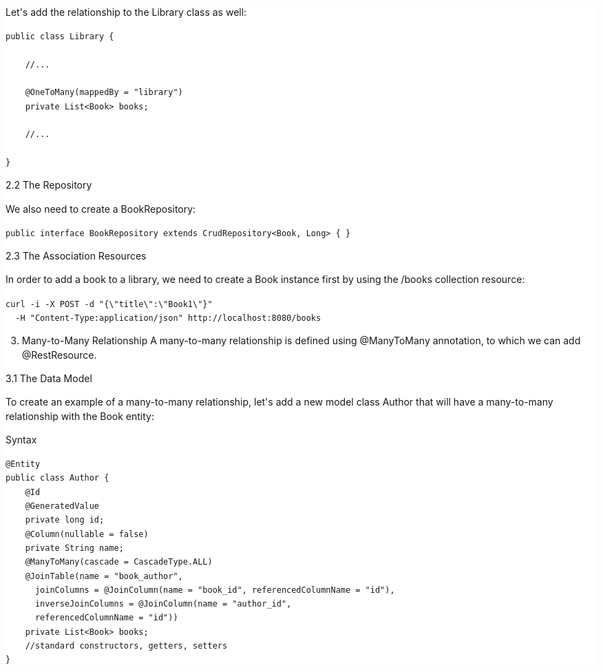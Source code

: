 Let's add the relationship to the Library class as well:

```
public class Library {
 
    //...
 
    @OneToMany(mappedBy = "library")
    private List<Book> books;
 
    //...
 
}
```

2.2 The Repository

We also need to create a BookRepository:

```
public interface BookRepository extends CrudRepository<Book, Long> { }
```

2.3 The Association Resources

In order to add a book to a library, we need to create a Book instance first by using the /books collection resource:

```
curl -i -X POST -d "{\"title\":\"Book1\"}" 
  -H "Content-Type:application/json" http://localhost:8080/books
```

3. Many-to-Many Relationship
A many-to-many relationship is defined using @ManyToMany annotation, to which we can add @RestResource.

3.1  The Data Model

To create an example of a many-to-many relationship, let's add a new model class Author that will have a many-to-many relationship with the Book entity:

Syntax 

```
@Entity
public class Author {
    @Id
    @GeneratedValue
    private long id;
    @Column(nullable = false)
    private String name;
    @ManyToMany(cascade = CascadeType.ALL)
    @JoinTable(name = "book_author", 
      joinColumns = @JoinColumn(name = "book_id", referencedColumnName = "id"), 
      inverseJoinColumns = @JoinColumn(name = "author_id", 
      referencedColumnName = "id"))
    private List<Book> books;
    //standard constructors, getters, setters
}
```
